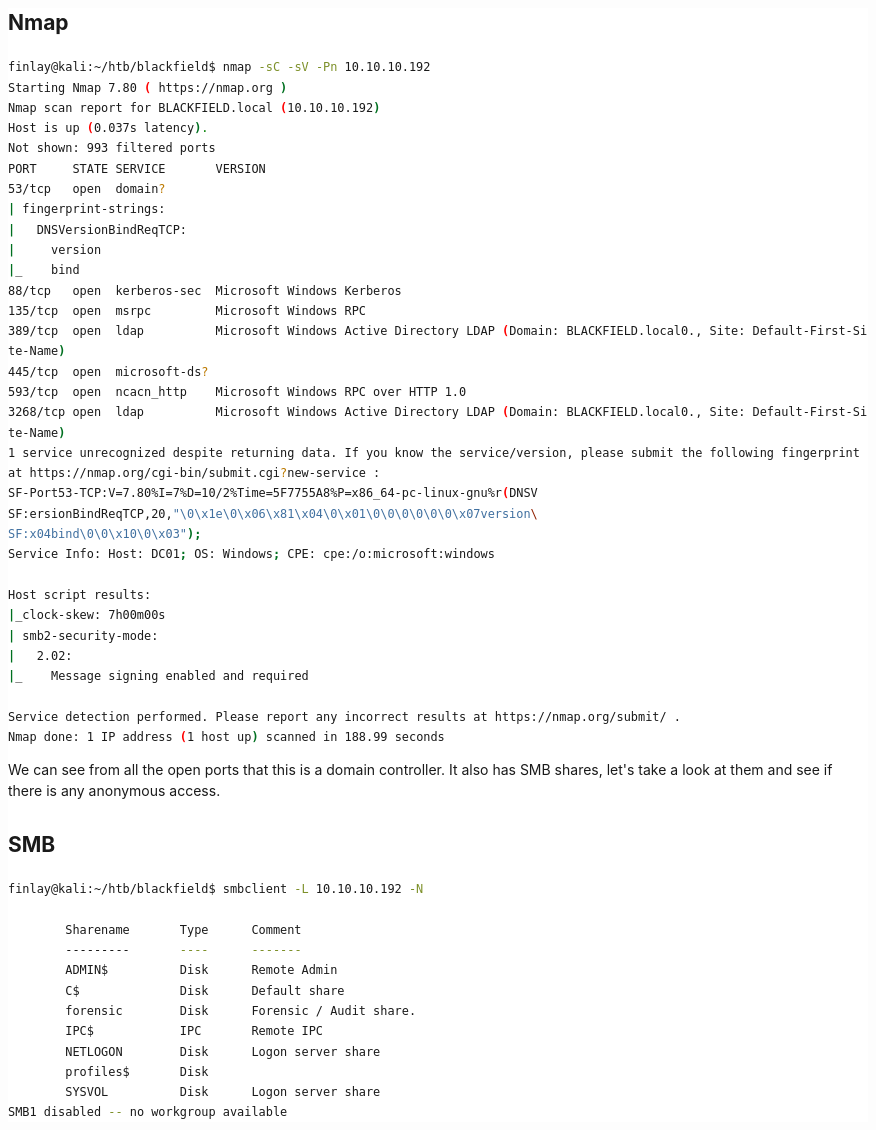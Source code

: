 ## Nmap

```bash
finlay@kali:~/htb/blackfield$ nmap -sC -sV -Pn 10.10.10.192
Starting Nmap 7.80 ( https://nmap.org )
Nmap scan report for BLACKFIELD.local (10.10.10.192)
Host is up (0.037s latency).
Not shown: 993 filtered ports
PORT     STATE SERVICE       VERSION
53/tcp   open  domain?
| fingerprint-strings: 
|   DNSVersionBindReqTCP: 
|     version
|_    bind
88/tcp   open  kerberos-sec  Microsoft Windows Kerberos
135/tcp  open  msrpc         Microsoft Windows RPC
389/tcp  open  ldap          Microsoft Windows Active Directory LDAP (Domain: BLACKFIELD.local0., Site: Default-First-Site-Name)
445/tcp  open  microsoft-ds?
593/tcp  open  ncacn_http    Microsoft Windows RPC over HTTP 1.0
3268/tcp open  ldap          Microsoft Windows Active Directory LDAP (Domain: BLACKFIELD.local0., Site: Default-First-Site-Name)
1 service unrecognized despite returning data. If you know the service/version, please submit the following fingerprint at https://nmap.org/cgi-bin/submit.cgi?new-service :
SF-Port53-TCP:V=7.80%I=7%D=10/2%Time=5F7755A8%P=x86_64-pc-linux-gnu%r(DNSV
SF:ersionBindReqTCP,20,"\0\x1e\0\x06\x81\x04\0\x01\0\0\0\0\0\0\x07version\
SF:x04bind\0\0\x10\0\x03");
Service Info: Host: DC01; OS: Windows; CPE: cpe:/o:microsoft:windows

Host script results:
|_clock-skew: 7h00m00s
| smb2-security-mode: 
|   2.02: 
|_    Message signing enabled and required

Service detection performed. Please report any incorrect results at https://nmap.org/submit/ .
Nmap done: 1 IP address (1 host up) scanned in 188.99 seconds
```

We can see from all the open ports that this is a domain controller. It also has SMB shares, let's take a look at them and see if there is any anonymous access.

## SMB

```bash
finlay@kali:~/htb/blackfield$ smbclient -L 10.10.10.192 -N

        Sharename       Type      Comment
        ---------       ----      -------
        ADMIN$          Disk      Remote Admin
        C$              Disk      Default share
        forensic        Disk      Forensic / Audit share.
        IPC$            IPC       Remote IPC
        NETLOGON        Disk      Logon server share 
        profiles$       Disk      
        SYSVOL          Disk      Logon server share 
SMB1 disabled -- no workgroup available
```

